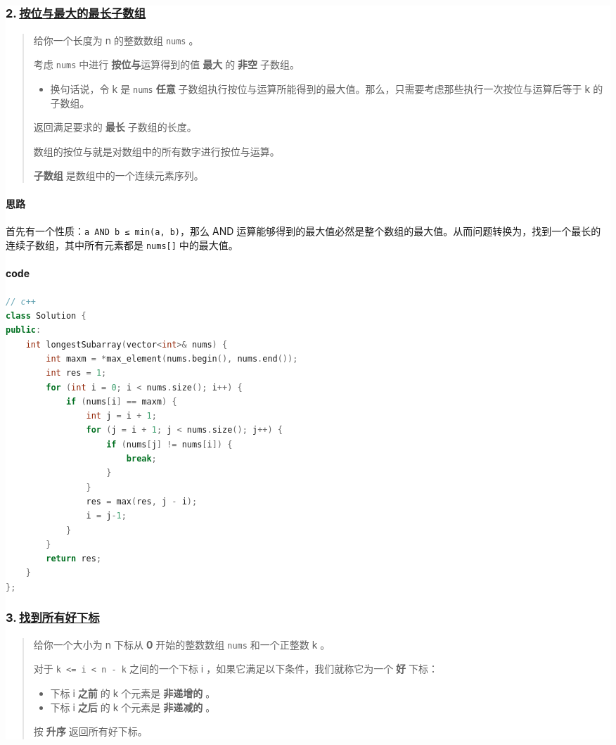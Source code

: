 ### 2. [按位与最大的最长子数组](https://leetcode.cn/problems/longest-subarray-with-maximum-bitwise-and/)

> 给你一个长度为 n 的整数数组 `nums` 。
>
> 考虑 `nums` 中进行 **按位与**运算得到的值 **最大** 的 **非空** 子数组。
>
> - 换句话说，令 k 是 `nums` **任意** 子数组执行按位与运算所能得到的最大值。那么，只需要考虑那些执行一次按位与运算后等于 k 的子数组。
>
> 返回满足要求的 **最长** 子数组的长度。
>
> 数组的按位与就是对数组中的所有数字进行按位与运算。
>
> **子数组** 是数组中的一个连续元素序列。

#### 思路

首先有一个性质：`a AND b ≤ min(a, b)`，那么 AND 运算能够得到的最大值必然是整个数组的最大值。从而问题转换为，找到一个最长的连续子数组，其中所有元素都是 `nums[]` 中的最大值。

#### code

```c++
// c++
class Solution {
public:
    int longestSubarray(vector<int>& nums) {
        int maxm = *max_element(nums.begin(), nums.end());
        int res = 1;
        for (int i = 0; i < nums.size(); i++) {
            if (nums[i] == maxm) {
                int j = i + 1;
                for (j = i + 1; j < nums.size(); j++) {
                    if (nums[j] != nums[i]) {
                        break;
                    }
                }
                res = max(res, j - i);
                i = j-1;
            }
        }
        return res;
    }
};
```

### 3. [找到所有好下标](https://leetcode.cn/problems/find-all-good-indices/)

> 给你一个大小为 n 下标从 **0** 开始的整数数组 `nums` 和一个正整数 k 。
>
> 对于 `k <= i < n - k` 之间的一个下标 i ，如果它满足以下条件，我们就称它为一个 **好** 下标：
>
> - 下标 i **之前** 的 k 个元素是 **非递增的** 。
> - 下标 i **之后** 的 k 个元素是 **非递减的** 。
>
> 按 **升序** 返回所有好下标。

